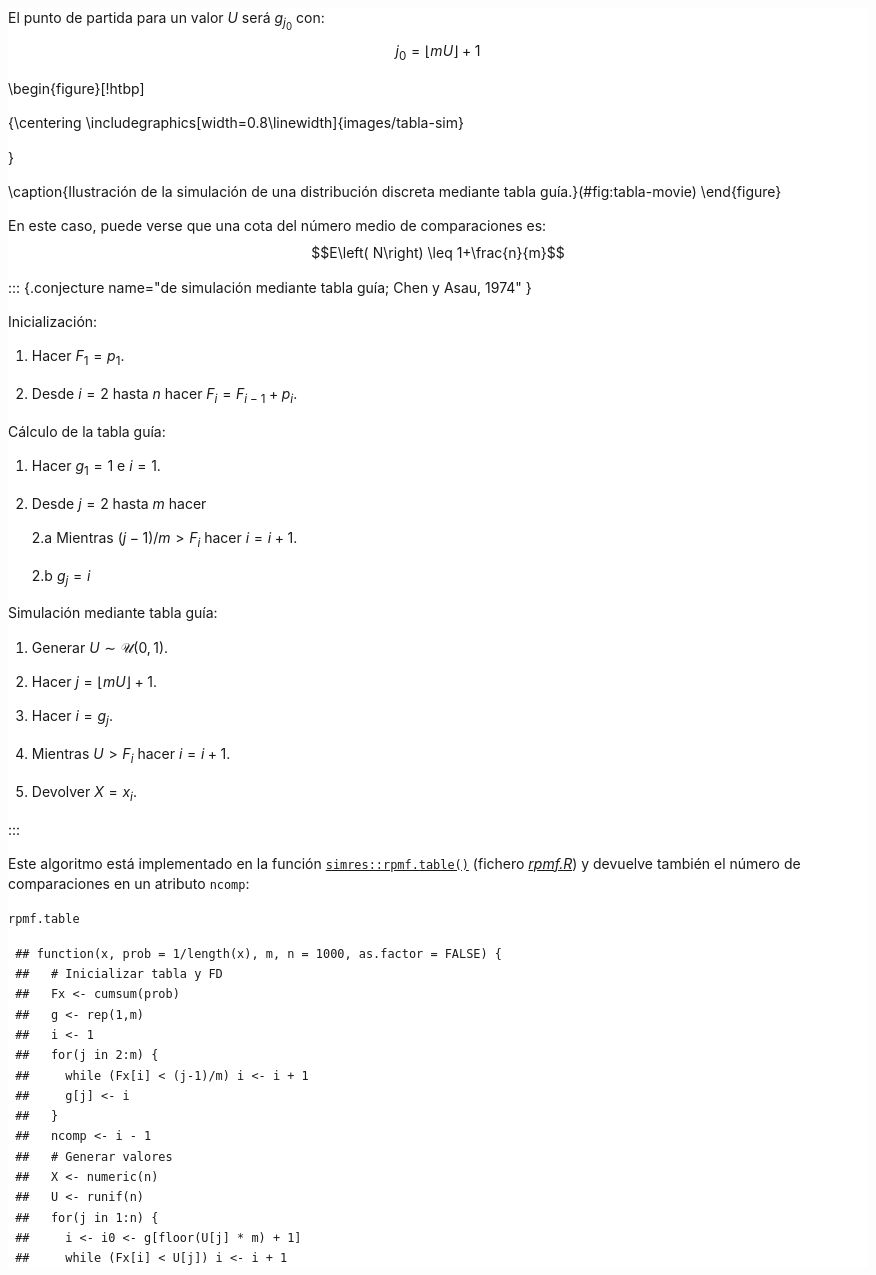 El punto de partida para un valor $U$ será $g_{j_{0}}$ con:
$$j_{0}=\left\lfloor mU\right\rfloor +1$$


\begin{figure}[!htbp]

{\centering \includegraphics[width=0.8\linewidth]{images/tabla-sim} 

}

\caption{Ilustración de la simulación de una distribución discreta mediante tabla guía.}(\#fig:tabla-movie)
\end{figure}

En este caso, puede verse que una cota del número medio de comparaciones es:
$$E\left( N\right) \leq 1+\frac{n}{m}$$

::: {.conjecture name="de simulación mediante tabla guía; Chen y Asau, 1974" }
<br>

Inicialización:

1.  Hacer $F_{1}=p_{1}$.

2.  Desde $i=2$ hasta $n$ hacer $F_{i}=F_{i-1}+p_{i}$.

Cálculo de la tabla guía:

1.  Hacer $g_{1}=1$ e $i=1$.

2.  Desde $j=2$ hasta $m$ hacer

    2.a  Mientras $(j-1)/m>F_{i}$ hacer $i=i+1$.

    2.b  $g_{j}=i$

Simulación mediante tabla guía:

1.  Generar $U\sim \mathcal{U}\left( 0,1\right)$.

2.  Hacer $j=\left\lfloor mU\right\rfloor +1$.

3.  Hacer $i=g_{j}$.

4.  Mientras $U>F_{i}$ hacer $i=i+1$.

5.  Devolver $X=x_{i}$.

:::

Este algoritmo está implementado en la función  [`simres::rpmf.table()`](https://rubenfcasal.github.io/simres/reference/rpmf.table.html) (fichero [*rpmf.R*](R/rpmf.R)) y devuelve también el número de comparaciones en un atributo `ncomp`:


``` r
rpmf.table
```

```
 ## function(x, prob = 1/length(x), m, n = 1000, as.factor = FALSE) {
 ##   # Inicializar tabla y FD
 ##   Fx <- cumsum(prob)
 ##   g <- rep(1,m)
 ##   i <- 1
 ##   for(j in 2:m) {
 ##     while (Fx[i] < (j-1)/m) i <- i + 1
 ##     g[j] <- i
 ##   }
 ##   ncomp <- i - 1
 ##   # Generar valores
 ##   X <- numeric(n)
 ##   U <- runif(n)
 ##   for(j in 1:n) {
 ##     i <- i0 <- g[floor(U[j] * m) + 1]
 ##     while (Fx[i] < U[j]) i <- i + 1
```

[^discretas-1]: En el caso de que `x = n` sea un entero (o un escalar) generará valores de una distribución uniforme discreta (equivalente a `sample(x = 1:n, ...)` o `sample.int(n, ...)`).
[^transcuant-1]: Realmente, cuando la variable toma un número finito de valores: $x_{1}$, $x_{2}$, $\ldots$, $x_{n}$, no sería necesario hacer